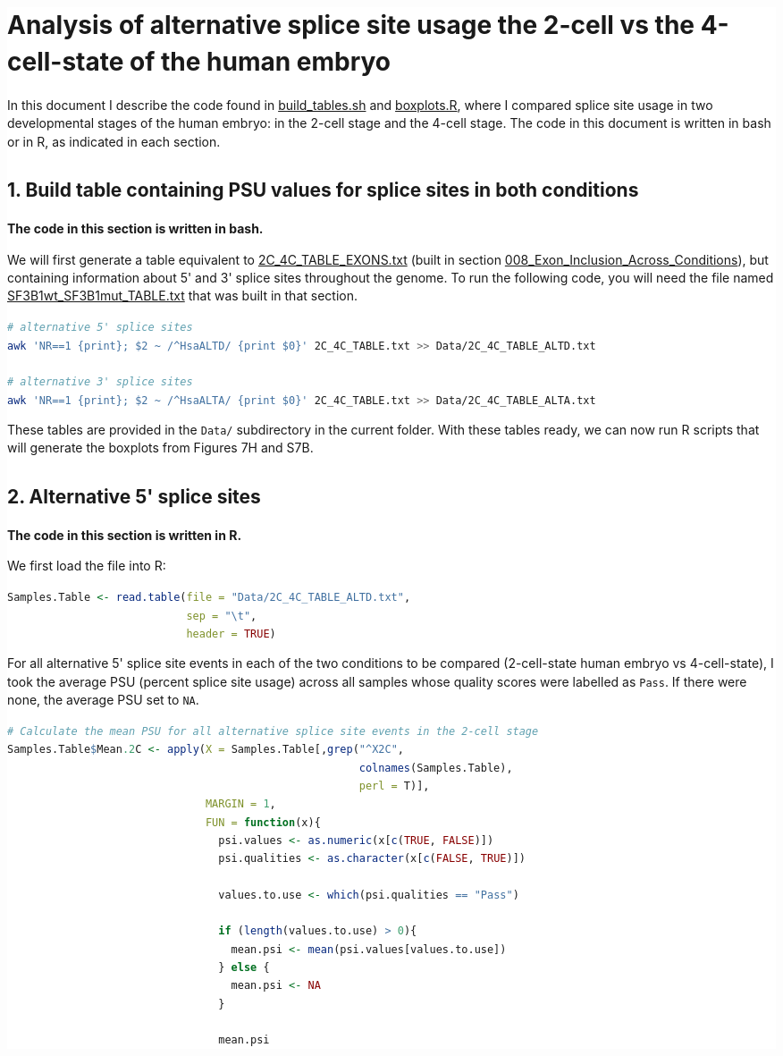 # Analysis of alternative splice site usage the 2-cell vs the 4-cell-state of the human embryo

In this document I describe the code found in [build\_tables.sh](build_tables.sh) and [boxplots.R](boxplots.R), where I compared splice site usage in two developmental stages of the human embryo: in the 2-cell stage and the 4-cell stage. The code in this document is written in bash or in R, as indicated in each section.

## 1. Build table containing PSU values for splice sites in both conditions

**The code in this section is written in bash.**

We will first generate a table equivalent to [2C\_4C\_TABLE\_EXONS.txt](../../008_Exon_Inclusion_Across_Conditions/004_2Cell_vs_4Cell/Data/2C_4C_TABLE_EXONS.txt) (built in section [008\_Exon\_Inclusion\_Across\_Conditions](../../008_Exon_Inclusion_Across_Conditions)), but containing information about 5' and 3' splice sites throughout the genome. To run the following code, you will need the file named [SF3B1wt\_SF3B1mut\_TABLE.txt](../../008_Exon_Inclusion_Across_Conditions/004_2Cell_vs_4Cell/Data/2C_4C_TABLE.txt) that was built in that section.

```bash
# alternative 5' splice sites
awk 'NR==1 {print}; $2 ~ /^HsaALTD/ {print $0}' 2C_4C_TABLE.txt >> Data/2C_4C_TABLE_ALTD.txt

# alternative 3' splice sites
awk 'NR==1 {print}; $2 ~ /^HsaALTA/ {print $0}' 2C_4C_TABLE.txt >> Data/2C_4C_TABLE_ALTA.txt
```

These tables are provided in the `Data/` subdirectory in the current folder. With these tables ready, we can now run R scripts that will generate the boxplots from Figures 7H and S7B.


## 2. Alternative 5' splice sites

**The code in this section is written in R.**

We first load the file into R:

```r
Samples.Table <- read.table(file = "Data/2C_4C_TABLE_ALTD.txt",
                            sep = "\t",
                            header = TRUE)
```

For all alternative 5' splice site events in each of the two conditions to be compared (2-cell-state human embryo vs 4-cell-state), I took the average PSU (percent splice site usage) across all samples whose quality scores were labelled as `Pass`. If there were none, the average PSU set to `NA`.

```r
# Calculate the mean PSU for all alternative splice site events in the 2-cell stage
Samples.Table$Mean.2C <- apply(X = Samples.Table[,grep("^X2C",
                                                       colnames(Samples.Table),
                                                       perl = T)],
                               MARGIN = 1,
                               FUN = function(x){
                                 psi.values <- as.numeric(x[c(TRUE, FALSE)])
                                 psi.qualities <- as.character(x[c(FALSE, TRUE)])
                                 
                                 values.to.use <- which(psi.qualities == "Pass")
                                 
                                 if (length(values.to.use) > 0){
                                   mean.psi <- mean(psi.values[values.to.use])
                                 } else {
                                   mean.psi <- NA
                                 }
                                 
                                 mean.psi
```